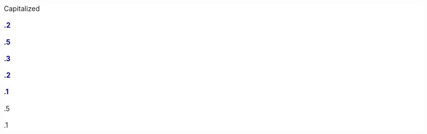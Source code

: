 <td style="text-align:left;">

</td>

<td style="text-align:left;">

</td>

<td style="text-align:left;">

</td>

</tr>

<tr>

<td style="text-align:left;font-weight: bold;background-color: white !important;">

Capitalized
</td>

<td style="text-align:left;">

<span style=" font-weight: bold;    color: darkblue !important;">.2</span>
</td>

<td style="text-align:left;">

<span style=" font-weight: bold;    color: darkblue !important;">.5</span>
</td>

<td style="text-align:left;">

<span style=" font-weight: bold;    color: darkblue !important;">.3</span>
</td>

<td style="text-align:left;">

<span style=" font-weight: bold;    color: darkblue !important;">.2</span>
</td>

<td style="text-align:left;">

<span style=" font-weight: bold;    color: darkblue !important;">.1</span>
</td>

<td style="text-align:left;">

.5
</td>

<td style="text-align:left;">

.1
</td>

<td style="text-align:left;">

</td>

<td style="text-align:left;">

</td>
